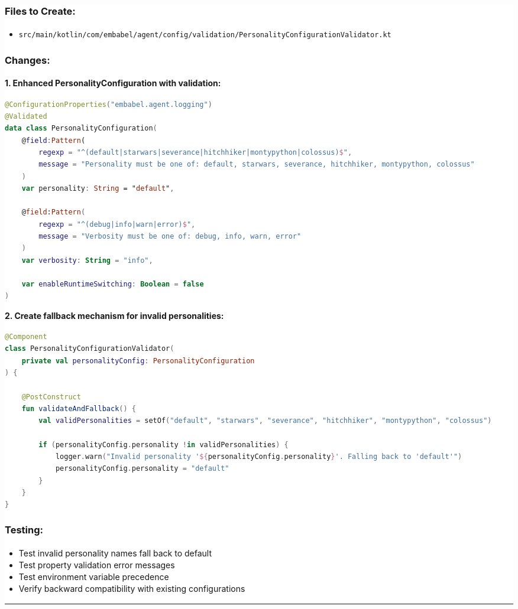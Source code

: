 ### Files to Create:
- `src/main/kotlin/com/embabel/agent/config/validation/PersonalityConfigurationValidator.kt`

### Changes:

**1. Enhanced PersonalityConfiguration with validation:**
```kotlin
@ConfigurationProperties("embabel.agent.logging")
@Validated
data class PersonalityConfiguration(
    @field:Pattern(
        regexp = "^(default|starwars|severance|hitchhiker|montypython|colossus)$",
        message = "Personality must be one of: default, starwars, severance, hitchhiker, montypython, colossus"
    )
    var personality: String = "default",
    
    @field:Pattern(
        regexp = "^(debug|info|warn|error)$",
        message = "Verbosity must be one of: debug, info, warn, error"
    )
    var verbosity: String = "info",
    
    var enableRuntimeSwitching: Boolean = false
)
```

**2. Create fallback mechanism for invalid personalities:**
```kotlin
@Component
class PersonalityConfigurationValidator(
    private val personalityConfig: PersonalityConfiguration
) {
    
    @PostConstruct
    fun validateAndFallback() {
        val validPersonalities = setOf("default", "starwars", "severance", "hitchhiker", "montypython", "colossus")
        
        if (personalityConfig.personality !in validPersonalities) {
            logger.warn("Invalid personality '${personalityConfig.personality}'. Falling back to 'default'")
            personalityConfig.personality = "default"
        }
    }
}
```

### Testing:
- Test invalid personality names fall back to default
- Test property validation error messages
- Test environment variable precedence
- Verify backward compatibility with existing configurations

---